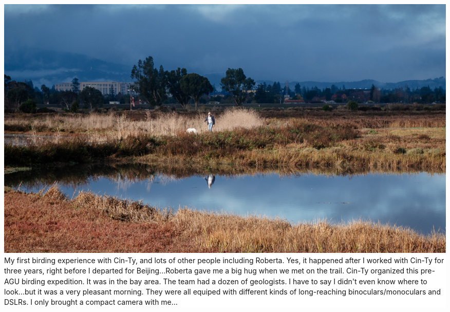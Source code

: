 <div class="img-parent">
<img src="/images/photography/full2/DSC03018.jpg" alt="Walking on a street in San Juan, after dinner." style="height:100%;width:100%;"/>
</div>
My first birding experience with Cin-Ty, and lots of other people including Roberta. Yes, it happened after I worked with Cin-Ty for three years, right before I departed for Beijing...Roberta gave me a big hug when we met on the trail. Cin-Ty organized this pre-AGU birding expedition. It was in the bay area. The team had a dozen of geologists. I have to say I didn't even know where to look...but it was a very pleasant morning. They were all equiped with different kinds of long-reaching binoculars/monoculars and DSLRs. I only brought a compact camera with me...

<div class="img-parent">